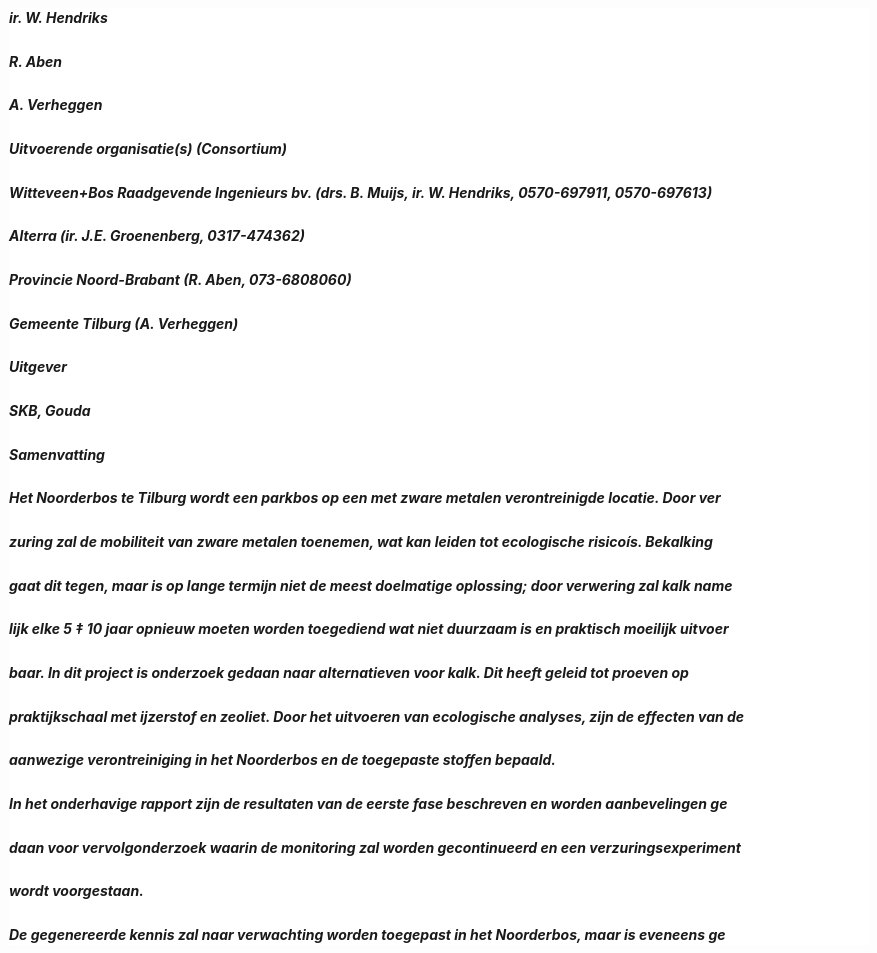 ##### ir. W. Hendriks 

##### R. Aben 

##### A. Verheggen 

##### Uitvoerende organisatie(s) (Consortium) 

##### Witteveen+Bos Raadgevende Ingenieurs bv. (drs. B. Muijs, ir. W. Hendriks, 0570-697911, 0570-697613) 

##### Alterra (ir. J.E. Groenenberg, 0317-474362) 

##### Provincie Noord-Brabant (R. Aben, 073-6808060) 

##### Gemeente Tilburg (A. Verheggen) 

##### Uitgever 

##### SKB, Gouda 

##### Samenvatting 

##### Het Noorderbos te Tilburg wordt een parkbos op een met zware metalen verontreinigde locatie. Door ver

##### zuring zal de mobiliteit van zware metalen toenemen, wat kan leiden tot ecologische risicoís. Bekalking 

##### gaat dit tegen, maar is op lange termijn niet de meest doelmatige oplossing; door verwering zal kalk name

##### lijk elke 5 ‡ 10 jaar opnieuw moeten worden toegediend wat niet duurzaam is en praktisch moeilijk uitvoer

##### baar. In dit project is onderzoek gedaan naar alternatieven voor kalk. Dit heeft geleid tot proeven op 

##### praktijkschaal met ijzerstof en zeoliet. Door het uitvoeren van ecologische analyses, zijn de effecten van de 

##### aanwezige verontreiniging in het Noorderbos en de toegepaste stoffen bepaald. 

##### In het onderhavige rapport zijn de resultaten van de eerste fase beschreven en worden aanbevelingen ge

##### daan voor vervolgonderzoek waarin de monitoring zal worden gecontinueerd en een verzuringsexperiment 

##### wordt voorgestaan. 

##### De gegenereerde kennis zal naar verwachting worden toegepast in het Noorderbos, maar is eveneens ge
